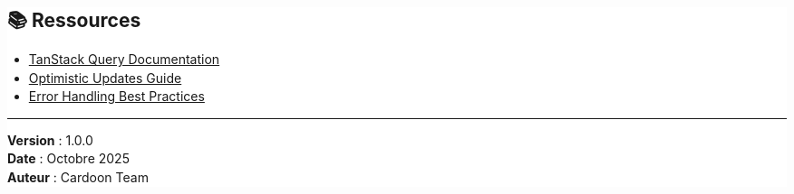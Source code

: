 ## 📚 Ressources

- [TanStack Query Documentation](https://tanstack.com/query/latest)
- [Optimistic Updates Guide](https://tanstack.com/query/latest/docs/framework/react/guides/optimistic-updates)
- [Error Handling Best Practices](https://tanstack.com/query/latest/docs/framework/react/guides/query-retries)

---

**Version** : 1.0.0  
**Date** : Octobre 2025  
**Auteur** : Cardoon Team
